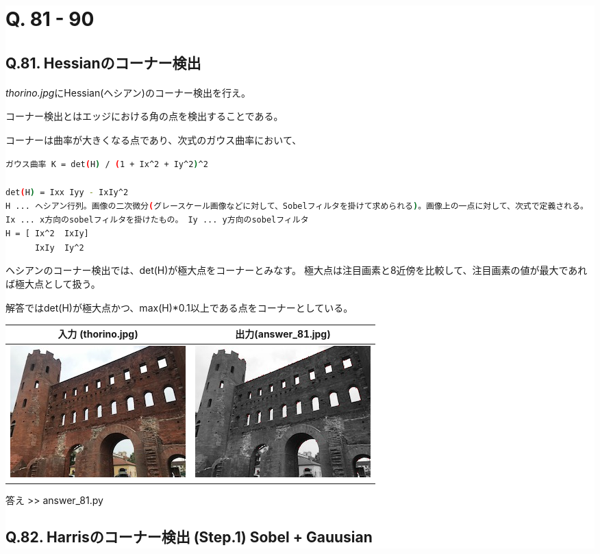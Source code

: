 # Q. 81 - 90

## Q.81. Hessianのコーナー検出

*thorino.jpg*にHessian(ヘシアン)のコーナー検出を行え。

コーナー検出とはエッジにおける角の点を検出することである。

コーナーは曲率が大きくなる点であり、次式のガウス曲率において、

```bash
ガウス曲率 K = det(H) / (1 + Ix^2 + Iy^2)^2

det(H) = Ixx Iyy - IxIy^2
H ... ヘシアン行列。画像の二次微分(グレースケール画像などに対して、Sobelフィルタを掛けて求められる)。画像上の一点に対して、次式で定義される。
Ix ... x方向のsobelフィルタを掛けたもの。 Iy ... y方向のsobelフィルタ
H = [ Ix^2  IxIy]
      IxIy  Iy^2
```

ヘシアンのコーナー検出では、det(H)が極大点をコーナーとみなす。
極大点は注目画素と8近傍を比較して、注目画素の値が最大であれば極大点として扱う。

解答ではdet(H)が極大点かつ、max(H)*0.1以上である点をコーナーとしている。

|入力 (thorino.jpg) |出力(answer_81.jpg)|
|:---:|:---:|
|![](thorino.jpg)|![](answer_81.jpg)|

答え >> answer_81.py

## Q.82. Harrisのコーナー検出 (Step.1) Sobel + Gauusian
